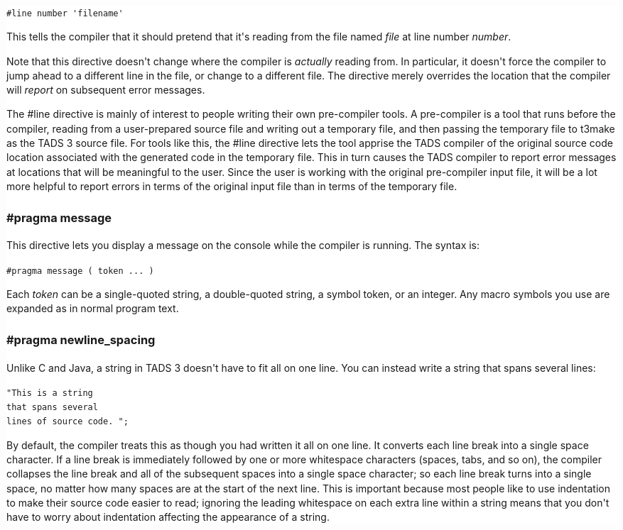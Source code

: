 <div class="syntax">

    #line number 'filename'

</div>

This tells the compiler that it should pretend that it's reading from
the file named *file* at line number *number*.

Note that this directive doesn't change where the compiler is *actually*
reading from. In particular, it doesn't force the compiler to jump ahead
to a different line in the file, or change to a different file. The
directive merely overrides the location that the compiler will *report*
on subsequent error messages.

The \#line directive is mainly of interest to people writing their own
pre-compiler tools. A pre-compiler is a tool that runs before the
compiler, reading from a user-prepared source file and writing out a
temporary file, and then passing the temporary file to t3make as the
TADS 3 source file. For tools like this, the \#line directive lets the
tool apprise the TADS compiler of the original source code location
associated with the generated code in the temporary file. This in turn
causes the TADS compiler to report error messages at locations that will
be meaningful to the user. Since the user is working with the original
pre-compiler input file, it will be a lot more helpful to report errors
in terms of the original input file than in terms of the temporary file.

### \#pragma message

This directive lets you display a message on the console while the
compiler is running. The syntax is:

<div class="syntax">

    #pragma message ( token ... )

</div>

Each *token* can be a single-quoted string, a double-quoted string, a
symbol token, or an integer. Any macro symbols you use are expanded as
in normal program text.

### \#pragma newline_spacing

Unlike C and Java, a string in TADS 3 doesn't have to fit all on one
line. You can instead write a string that spans several lines:

<div class="code">

    "This is a string
    that spans several
    lines of source code. ";

</div>

By default, the compiler treats this as though you had written it all on
one line. It converts each line break into a single space character. If
a line break is immediately followed by one or more whitespace
characters (spaces, tabs, and so on), the compiler collapses the line
break and all of the subsequent spaces into a single space character; so
each line break turns into a single space, no matter how many spaces are
at the start of the next line. This is important because most people
like to use indentation to make their source code easier to read;
ignoring the leading whitespace on each extra line within a string means
that you don't have to worry about indentation affecting the appearance
of a string.
